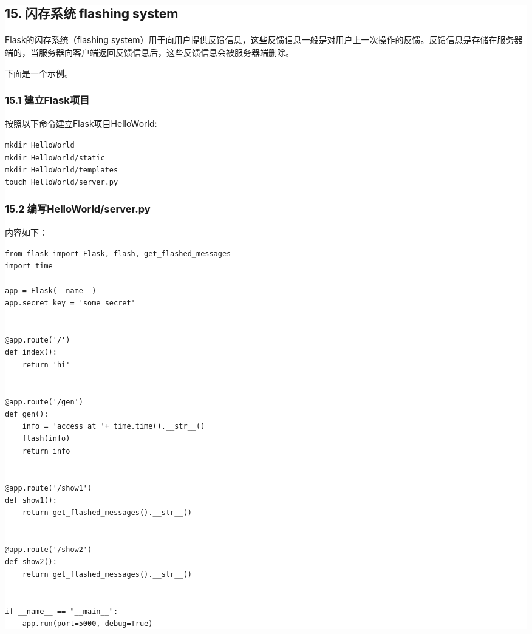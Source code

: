 ## 15. 闪存系统 flashing system

Flask的闪存系统（flashing system）用于向用户提供反馈信息，这些反馈信息一般是对用户上一次操作的反馈。反馈信息是存储在服务器端的，当服务器向客户端返回反馈信息后，这些反馈信息会被服务器端删除。

下面是一个示例。

### 15.1 建立Flask项目

按照以下命令建立Flask项目HelloWorld:

```shell
mkdir HelloWorld
mkdir HelloWorld/static
mkdir HelloWorld/templates
touch HelloWorld/server.py

```

### 15.2 编写HelloWorld/server.py

内容如下：

```xpath
from flask import Flask, flash, get_flashed_messages
import time

app = Flask(__name__)
app.secret_key = 'some_secret'


@app.route('/')
def index():
    return 'hi'


@app.route('/gen')
def gen():
    info = 'access at '+ time.time().__str__()
    flash(info)
    return info


@app.route('/show1')
def show1():
    return get_flashed_messages().__str__()


@app.route('/show2')
def show2():
    return get_flashed_messages().__str__()


if __name__ == "__main__":
    app.run(port=5000, debug=True)

```
